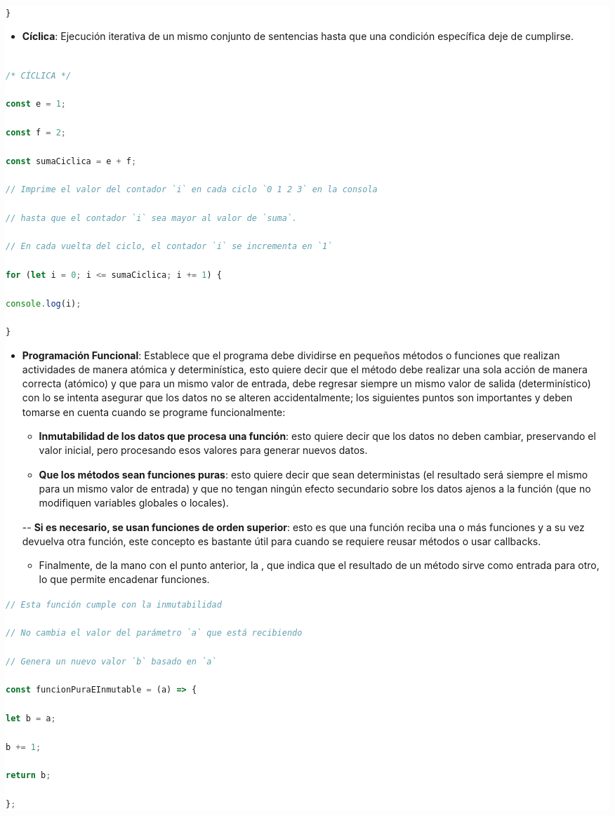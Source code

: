```javascript
}
```

- **Cíclica**: Ejecución iterativa de un mismo conjunto de sentencias hasta que una condición específica deje de cumplirse.

```javascript

/* CÍCLICA */

const e = 1;

const f = 2;

const sumaCiclica = e + f;

// Imprime el valor del contador `i` en cada ciclo `0 1 2 3` en la consola

// hasta que el contador `i` sea mayor al valor de `suma`.

// En cada vuelta del ciclo, el contador `i` se incrementa en `1`

for (let i = 0; i <= sumaCiclica; i += 1) {

console.log(i);

}
```

- **Programación Funcional**: Establece que el programa debe dividirse en pequeños métodos o funciones que realizan actividades de manera atómica y determinística, esto quiere decir que el método debe realizar una sola acción de manera correcta (atómico) y que para un mismo valor de entrada, debe regresar siempre un mismo valor de salida (determinístico) con lo se intenta asegurar que los datos no se alteren accidentalmente; los siguientes puntos son importantes y deben tomarse en cuenta cuando se programe funcionalmente:

    - **Inmutabilidad de los datos que procesa una función**: esto quiere decir que los datos no deben cambiar, preservando el valor inicial, pero procesando esos valores para generar nuevos datos.

    - **Que los métodos sean funciones puras**: esto quiere decir que sean deterministas (el resultado será siempre el mismo para un mismo valor de entrada) y que no tengan ningún efecto secundario sobre los datos ajenos a la función (que no modifiquen variables globales o locales).

    -- **Si es necesario, se usan funciones de orden superior**: esto es que una función reciba una o más funciones y a su vez devuelva otra función, este concepto es bastante útil para cuando se requiere reusar métodos o usar callbacks.

    - Finalmente, de la mano con el punto anterior, la , que indica que el resultado de un método sirve como entrada para otro, lo que permite encadenar funciones.

```javascript
// Esta función cumple con la inmutabilidad

// No cambia el valor del parámetro `a` que está recibiendo

// Genera un nuevo valor `b` basado en `a`

const funcionPuraEInmutable = (a) => {

let b = a;

b += 1;

return b;

};

```